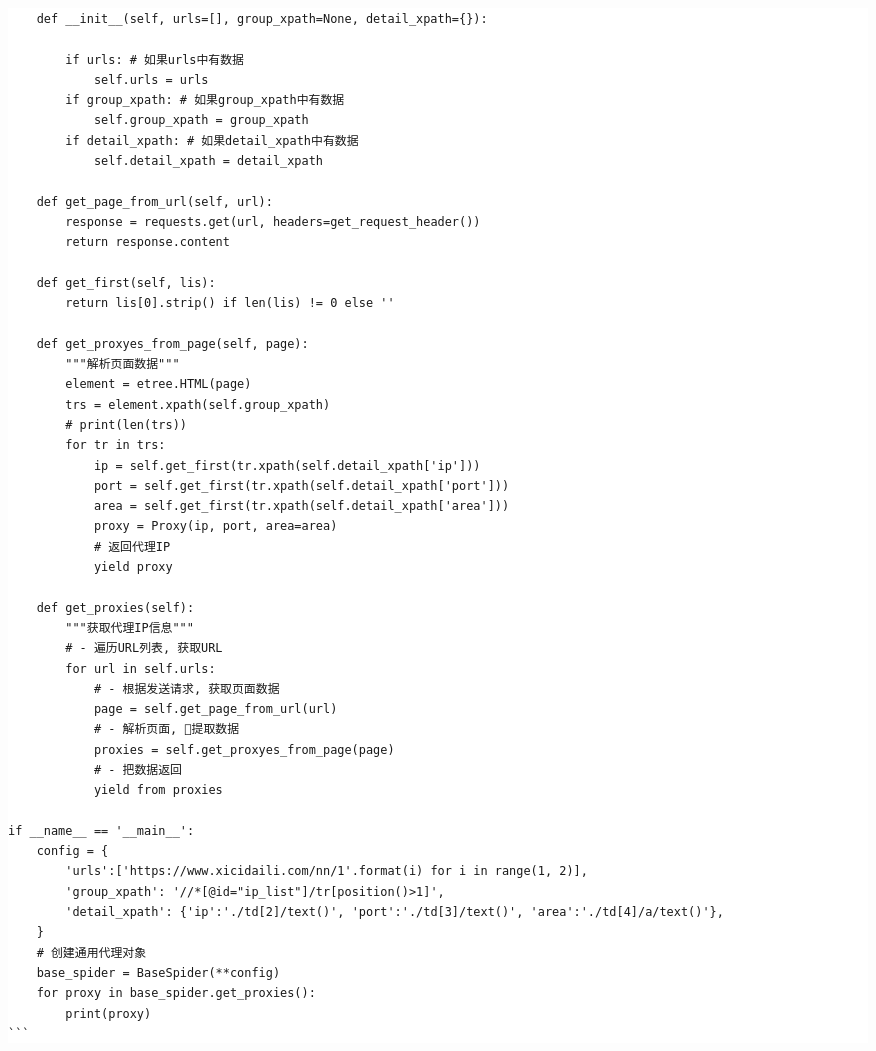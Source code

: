         def __init__(self, urls=[], group_xpath=None, detail_xpath={}):

            if urls: # 如果urls中有数据
                self.urls = urls
            if group_xpath: # 如果group_xpath中有数据
                self.group_xpath = group_xpath
            if detail_xpath: # 如果detail_xpath中有数据
                self.detail_xpath = detail_xpath

        def get_page_from_url(self, url):
            response = requests.get(url, headers=get_request_header())
            return response.content

        def get_first(self, lis):
            return lis[0].strip() if len(lis) != 0 else ''

        def get_proxyes_from_page(self, page):
            """解析页面数据"""
            element = etree.HTML(page)
            trs = element.xpath(self.group_xpath)
            # print(len(trs))
            for tr in trs:
                ip = self.get_first(tr.xpath(self.detail_xpath['ip']))
                port = self.get_first(tr.xpath(self.detail_xpath['port']))
                area = self.get_first(tr.xpath(self.detail_xpath['area']))
                proxy = Proxy(ip, port, area=area)
                # 返回代理IP
                yield proxy

        def get_proxies(self):
            """获取代理IP信息"""
            # - 遍历URL列表, 获取URL
            for url in self.urls:
                # - 根据发送请求, 获取页面数据
                page = self.get_page_from_url(url)
                # - 解析页面, 提取数据
                proxies = self.get_proxyes_from_page(page)
                # - 把数据返回
                yield from proxies

    if __name__ == '__main__':
        config = {
            'urls':['https://www.xicidaili.com/nn/1'.format(i) for i in range(1, 2)],
            'group_xpath': '//*[@id="ip_list"]/tr[position()>1]',
            'detail_xpath': {'ip':'./td[2]/text()', 'port':'./td[3]/text()', 'area':'./td[4]/a/text()'},
        }
        # 创建通用代理对象
        base_spider = BaseSpider(**config)
        for proxy in base_spider.get_proxies():
            print(proxy)
    ```

